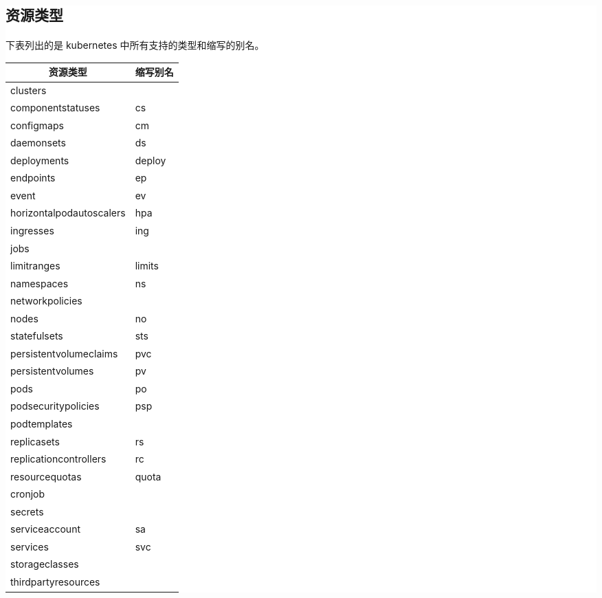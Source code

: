 ## **资源类型**

下表列出的是 kubernetes 中所有支持的类型和缩写的别名。

| 资源类型                 | 缩写别名 |
| ------------------------ | -------- |
| clusters                 |          |
| componentstatuses        | cs       |
| configmaps               | cm       |
| daemonsets               | ds       |
| deployments              | deploy   |
| endpoints                | ep       |
| event                    | ev       |
| horizontalpodautoscalers | hpa      |
| ingresses                | ing      |
| jobs                     |          |
| limitranges              | limits   |
| namespaces               | ns       |
| networkpolicies          |          |
| nodes                    | no       |
| statefulsets             | sts      |
| persistentvolumeclaims   | pvc      |
| persistentvolumes        | pv       |
| pods                     | po       |
| podsecuritypolicies      | psp      |
| podtemplates             |          |
| replicasets              | rs       |
| replicationcontrollers   | rc       |
| resourcequotas           | quota    |
| cronjob                  |          |
| secrets                  |          |
| serviceaccount           | sa       |
| services                 | svc      |
| storageclasses           |          |
| thirdpartyresources      |          |
